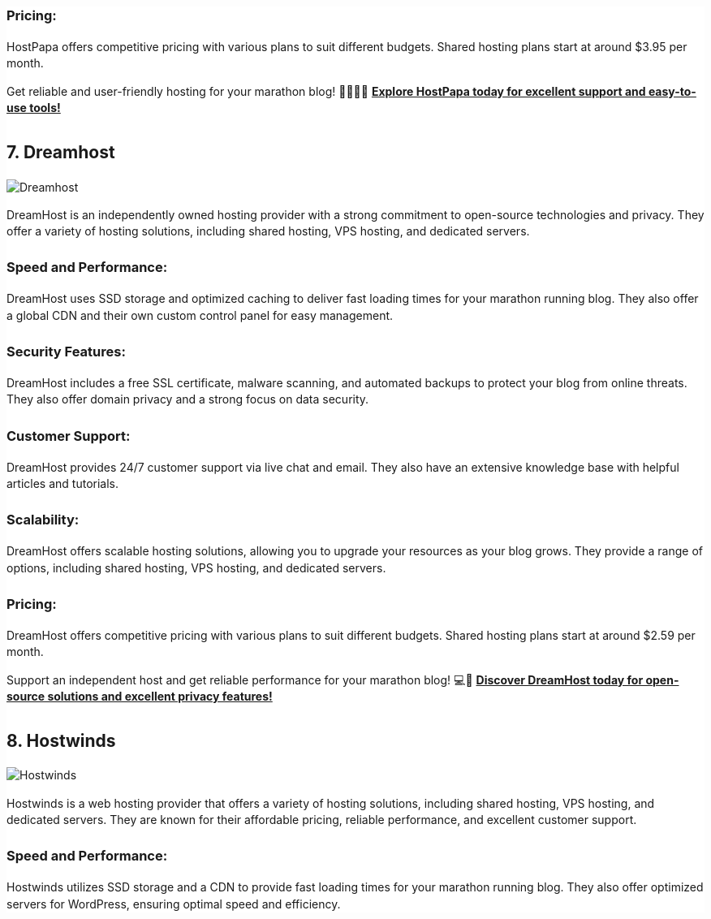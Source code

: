 ### Pricing:
HostPapa offers competitive pricing with various plans to suit different budgets. Shared hosting plans start at around $3.95 per month.

Get reliable and user-friendly hosting for your marathon blog! 👨‍💻🏃‍♀️ **[Explore HostPapa today for excellent support and easy-to-use tools!](https://snipitx.com/hostpapa-jy)**

## 7. Dreamhost

![Dreamhost](https://i.imgur.com/rXIg8ip.jpeg "Dreamhost Hosting")

DreamHost is an independently owned hosting provider with a strong commitment to open-source technologies and privacy. They offer a variety of hosting solutions, including shared hosting, VPS hosting, and dedicated servers.

### Speed and Performance:
DreamHost uses SSD storage and optimized caching to deliver fast loading times for your marathon running blog. They also offer a global CDN and their own custom control panel for easy management.

### Security Features:
DreamHost includes a free SSL certificate, malware scanning, and automated backups to protect your blog from online threats. They also offer domain privacy and a strong focus on data security.

### Customer Support:
DreamHost provides 24/7 customer support via live chat and email. They also have an extensive knowledge base with helpful articles and tutorials.

### Scalability:
DreamHost offers scalable hosting solutions, allowing you to upgrade your resources as your blog grows. They provide a range of options, including shared hosting, VPS hosting, and dedicated servers.

### Pricing:
DreamHost offers competitive pricing with various plans to suit different budgets. Shared hosting plans start at around $2.59 per month.

Support an independent host and get reliable performance for your marathon blog! 💻🏃 **[Discover DreamHost today for open-source solutions and excellent privacy features!](https://snipitx.com/dreamhost-jy)**

## 8. Hostwinds

![Hostwinds](https://i.imgur.com/53aSNXx.jpeg "Hostwinds Hosting")

Hostwinds is a web hosting provider that offers a variety of hosting solutions, including shared hosting, VPS hosting, and dedicated servers. They are known for their affordable pricing, reliable performance, and excellent customer support.

### Speed and Performance:
Hostwinds utilizes SSD storage and a CDN to provide fast loading times for your marathon running blog. They also offer optimized servers for WordPress, ensuring optimal speed and efficiency.
